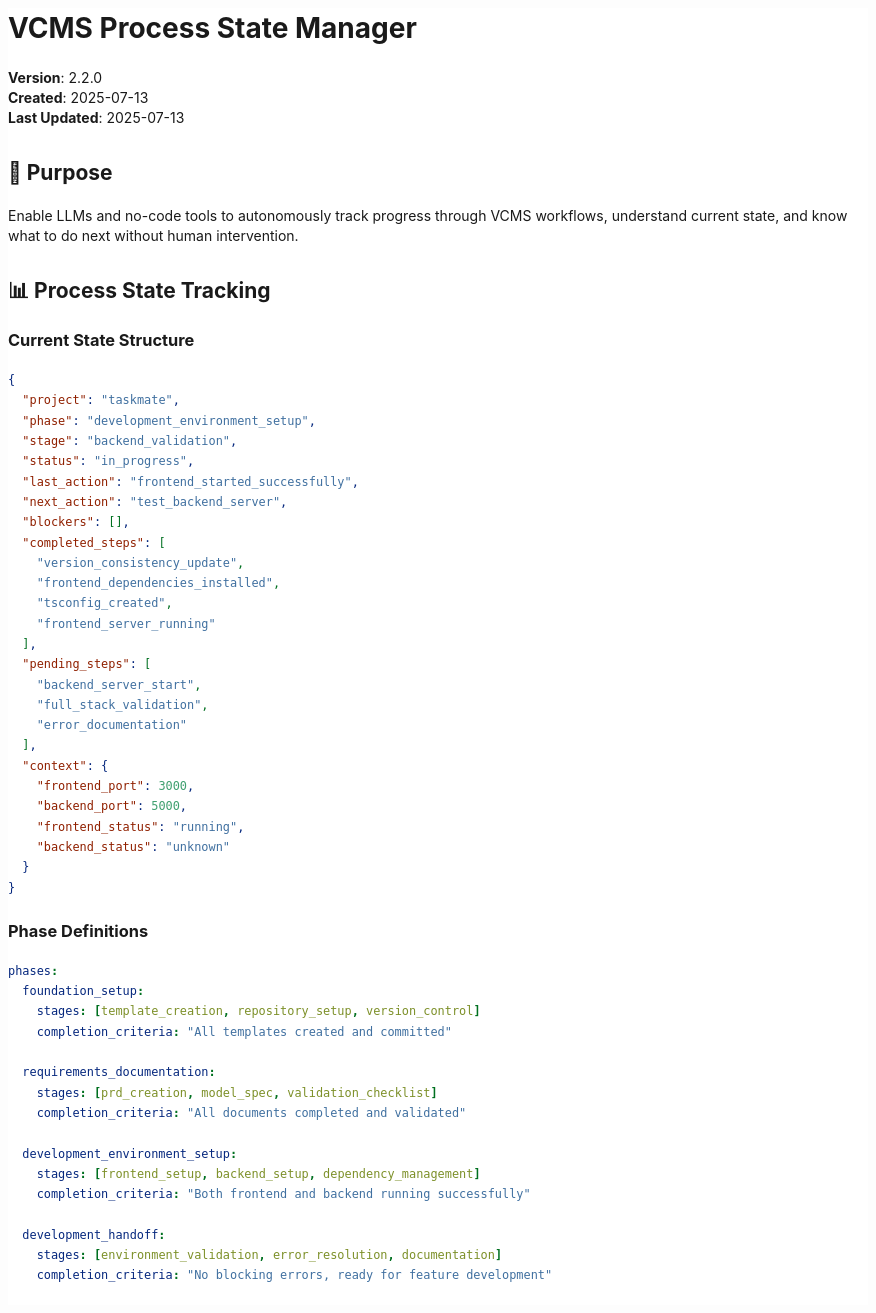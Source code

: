 # VCMS Process State Manager

**Version**: 2.2.0  
**Created**: 2025-07-13  
**Last Updated**: 2025-07-13

## 🎯 **Purpose**

Enable LLMs and no-code tools to autonomously track progress through VCMS workflows, understand current state, and know what to do next without human intervention.

## 📊 **Process State Tracking**

### **Current State Structure**
```json
{
  "project": "taskmate",
  "phase": "development_environment_setup",
  "stage": "backend_validation",
  "status": "in_progress",
  "last_action": "frontend_started_successfully",
  "next_action": "test_backend_server",
  "blockers": [],
  "completed_steps": [
    "version_consistency_update",
    "frontend_dependencies_installed",
    "tsconfig_created",
    "frontend_server_running"
  ],
  "pending_steps": [
    "backend_server_start",
    "full_stack_validation",
    "error_documentation"
  ],
  "context": {
    "frontend_port": 3000,
    "backend_port": 5000,
    "frontend_status": "running",
    "backend_status": "unknown"
  }
}
```

### **Phase Definitions**
```yaml
phases:
  foundation_setup:
    stages: [template_creation, repository_setup, version_control]
    completion_criteria: "All templates created and committed"
    
  requirements_documentation:
    stages: [prd_creation, model_spec, validation_checklist]
    completion_criteria: "All documents completed and validated"
    
  development_environment_setup:
    stages: [frontend_setup, backend_setup, dependency_management]
    completion_criteria: "Both frontend and backend running successfully"
    
  development_handoff:
    stages: [environment_validation, error_resolution, documentation]
    completion_criteria: "No blocking errors, ready for feature development"
    
```